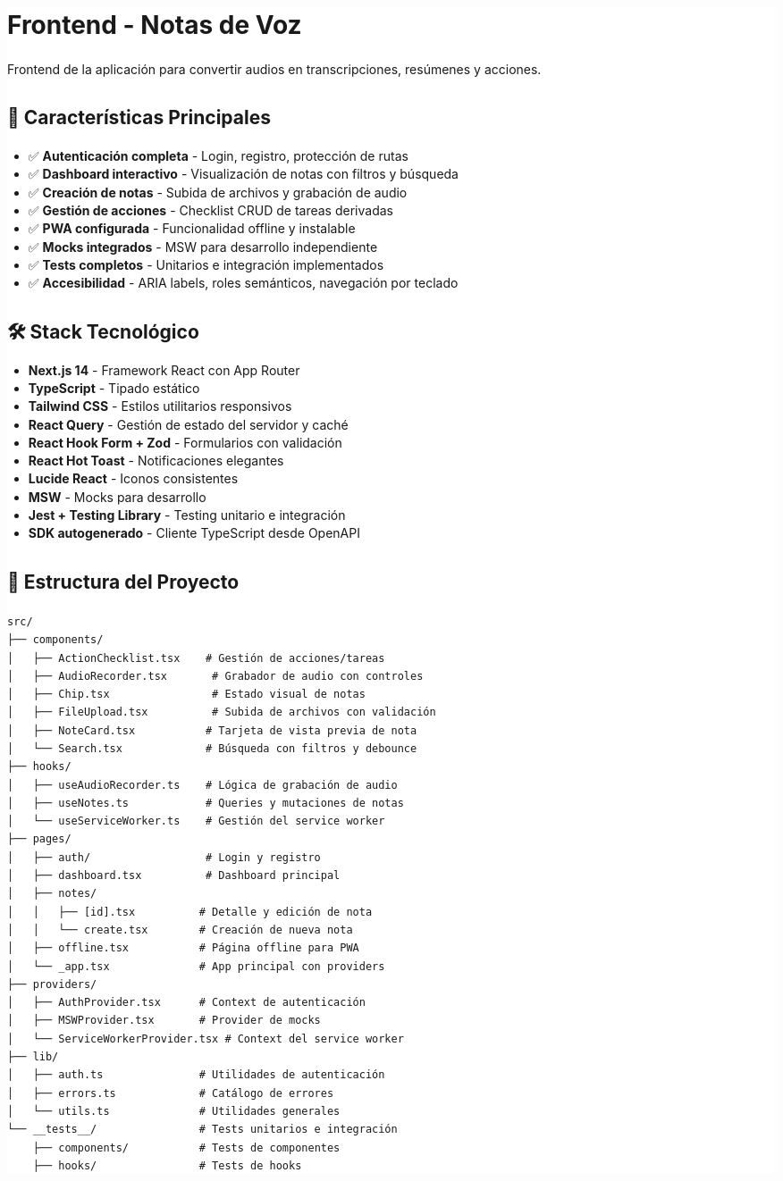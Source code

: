 # Frontend - Notas de Voz

Frontend de la aplicación para convertir audios en transcripciones, resúmenes y acciones.

## 🚀 Características Principales

- ✅ **Autenticación completa** - Login, registro, protección de rutas
- ✅ **Dashboard interactivo** - Visualización de notas con filtros y búsqueda
- ✅ **Creación de notas** - Subida de archivos y grabación de audio
- ✅ **Gestión de acciones** - Checklist CRUD de tareas derivadas
- ✅ **PWA configurada** - Funcionalidad offline y instalable
- ✅ **Mocks integrados** - MSW para desarrollo independiente
- ✅ **Tests completos** - Unitarios e integración implementados
- ✅ **Accesibilidad** - ARIA labels, roles semánticos, navegación por teclado

## 🛠️ Stack Tecnológico

- **Next.js 14** - Framework React con App Router
- **TypeScript** - Tipado estático
- **Tailwind CSS** - Estilos utilitarios responsivos
- **React Query** - Gestión de estado del servidor y caché
- **React Hook Form + Zod** - Formularios con validación
- **React Hot Toast** - Notificaciones elegantes
- **Lucide React** - Iconos consistentes
- **MSW** - Mocks para desarrollo
- **Jest + Testing Library** - Testing unitario e integración
- **SDK autogenerado** - Cliente TypeScript desde OpenAPI

## 📂 Estructura del Proyecto

```
src/
├── components/
│   ├── ActionChecklist.tsx    # Gestión de acciones/tareas
│   ├── AudioRecorder.tsx       # Grabador de audio con controles
│   ├── Chip.tsx                # Estado visual de notas
│   ├── FileUpload.tsx          # Subida de archivos con validación
│   ├── NoteCard.tsx           # Tarjeta de vista previa de nota
│   └── Search.tsx             # Búsqueda con filtros y debounce
├── hooks/
│   ├── useAudioRecorder.ts    # Lógica de grabación de audio
│   ├── useNotes.ts            # Queries y mutaciones de notas
│   └── useServiceWorker.ts    # Gestión del service worker
├── pages/
│   ├── auth/                  # Login y registro
│   ├── dashboard.tsx          # Dashboard principal
│   ├── notes/
│   │   ├── [id].tsx          # Detalle y edición de nota
│   │   └── create.tsx        # Creación de nueva nota
│   ├── offline.tsx           # Página offline para PWA
│   └── _app.tsx              # App principal con providers
├── providers/
│   ├── AuthProvider.tsx      # Context de autenticación
│   ├── MSWProvider.tsx       # Provider de mocks
│   └── ServiceWorkerProvider.tsx # Context del service worker
├── lib/
│   ├── auth.ts               # Utilidades de autenticación
│   ├── errors.ts             # Catálogo de errores
│   └── utils.ts              # Utilidades generales
└── __tests__/                # Tests unitarios e integración
    ├── components/           # Tests de componentes
    ├── hooks/                # Tests de hooks
```